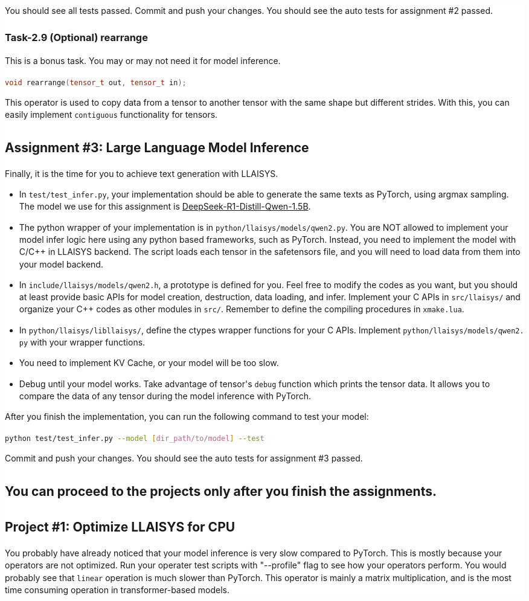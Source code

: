 You should see all tests passed. Commit and push your changes. You should see the auto tests for assignment #2 passed.

### Task-2.9 (Optional) rearrange

This is a bonus task. You may or may not need it for model inference.

```c++
void rearrange(tensor_t out, tensor_t in);
```

This operator is used to copy data from a tensor to another tensor with the same shape but different strides. With this, you can easily implement `contiguous` functionality for tensors.

## Assignment #3: Large Language Model Inference

Finally, it is the time for you to achieve text generation with LLAISYS.

- In `test/test_infer.py`, your implementation should be able to generate the same texts as PyTorch, using argmax sampling. The model we use for this assignment is [DeepSeek-R1-Distill-Qwen-1.5B](https://huggingface.co/deepseek-ai/DeepSeek-R1-Distill-Qwen-1.5B).

- The python wrapper of your implementation is in `python/llaisys/models/qwen2.py`. You are NOT allowed to implement your model infer logic here using any python based frameworks, such as PyTorch. Instead, you need to implement the model with C/C++ in LLAISYS backend. The script loads each tensor in the safetensors file, and you will need to load data from them into your model backend.

- In `include/llaisys/models/qwen2.h`, a prototype is defined for you. Feel free to modify the codes as you want, but you should at least provide basic APIs for model creation, destruction, data loading, and infer. Implement your C APIs in `src/llaisys/` and organize your C++ codes as other modules in `src/`. Remember to define the compiling procedures in `xmake.lua`.

- In `python/llaisys/libllaisys/`, define the ctypes wrapper functions for your C APIs. Implement `python/llaisys/models/qwen2.py` with your wrapper functions.

- You need to implement KV Cache, or your model will be too slow.

- Debug until your model works. Take advantage of tensor's `debug` function which prints the tensor data. It allows you to compare the data of any tensor during the model inference with PyTorch.

After you finish the implementation, you can run the following command to test your model:

```bash
python test/test_infer.py --model [dir_path/to/model] --test
```

Commit and push your changes. You should see the auto tests for assignment #3 passed.


## You can proceed to the projects only after you finish the assignments.

## Project #1: Optimize LLAISYS for CPU
You probably have already noticed that your model inference is very slow compared to PyTorch. This is mostly because your operators are not optimized. Run your operater test scripts with "--profile" flag to see how your operators perform. You would probably see that `linear` operation is much slower than PyTorch. This operator is mainly a matrix multiplication, and is the most time consuming operation in transformer-based models.
